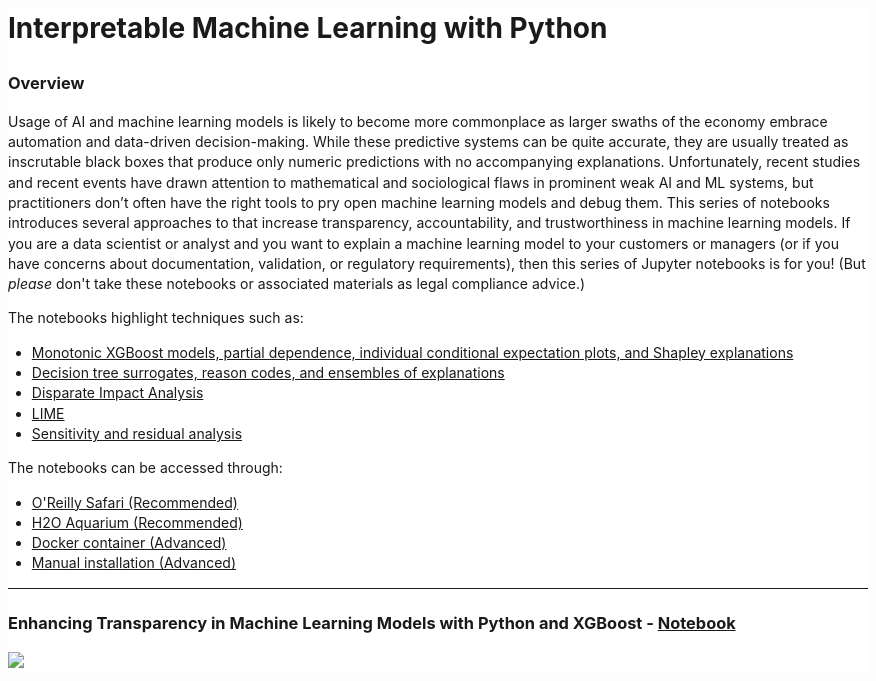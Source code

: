 # Interpretable Machine Learning with Python

### Overview

Usage of AI and machine learning models is likely to become more commonplace as larger swaths of the economy embrace automation and data-driven decision-making. While these predictive systems can be quite accurate, they are usually treated as inscrutable black boxes that produce only numeric predictions with no accompanying explanations. Unfortunately, recent studies and recent events have drawn attention to mathematical and sociological flaws in prominent weak AI and ML systems, but practitioners don’t often have the right tools to pry open machine learning models and debug them. This series of notebooks introduces several approaches to that increase transparency, accountability, and trustworthiness in machine learning models. If you are a data scientist or analyst and you want to explain a machine learning model to your customers or managers (or if you have concerns about documentation, validation, or regulatory requirements), then this series of Jupyter notebooks is for you! (But *please* don't take these notebooks or associated materials as legal compliance advice.)

The notebooks highlight techniques such as:
* [Monotonic XGBoost models, partial dependence, individual conditional expectation plots, and Shapley explanations](https://github.com/jphall663/interpretable_machine_learning_with_python#enhancing-transparency-in-machine-learning-models-with-python-and-xgboost---notebook)
* [Decision tree surrogates, reason codes, and ensembles of explanations](https://github.com/jphall663/interpretable_machine_learning_with_python#increase-transparency-and-accountability-in-your-machine-learning-project-with-python---notebook)
* [Disparate Impact Analysis](https://github.com/jphall663/interpretable_machine_learning_with_python#increase-fairness-in-your-machine-learning-project-with-disparate-impact-analysis-using-python-and-h2o---notebook)
* [LIME](https://github.com/jphall663/interpretable_machine_learning_with_python#explain-your-predictive-models-to-business-stakeholders-with-lime-using-python-and-h2o---notebook)
* [Sensitivity and residual analysis](https://github.com/jphall663/interpretable_machine_learning_with_python#testing-machine-learning-models-for-accuracy-trustworthiness-and-stability-with-python-and-h2o---notebook)

The notebooks can be accessed through:
* [O'Reilly Safari (Recommended)](https://github.com/jphall663/interpretable_machine_learning_with_python#oreilly-safari-recommended)
* [H2O Aquarium (Recommended)](https://github.com/jphall663/interpretable_machine_learning_with_python#h2o-aquarium-recommended)
* [Docker container (Advanced)](https://github.com/jphall663/interpretable_machine_learning_with_python#docker-installation)
* [Manual installation (Advanced)](https://github.com/jphall663/interpretable_machine_learning_with_python#manual-installation)

***

### Enhancing Transparency in Machine Learning Models with Python and XGBoost - [Notebook](https://github.com/jphall663/interpretable_machine_learning_with_python/blob/master/xgboost_pdp_ice.ipynb)

![](./readme_pics/pdp_ice.png)
